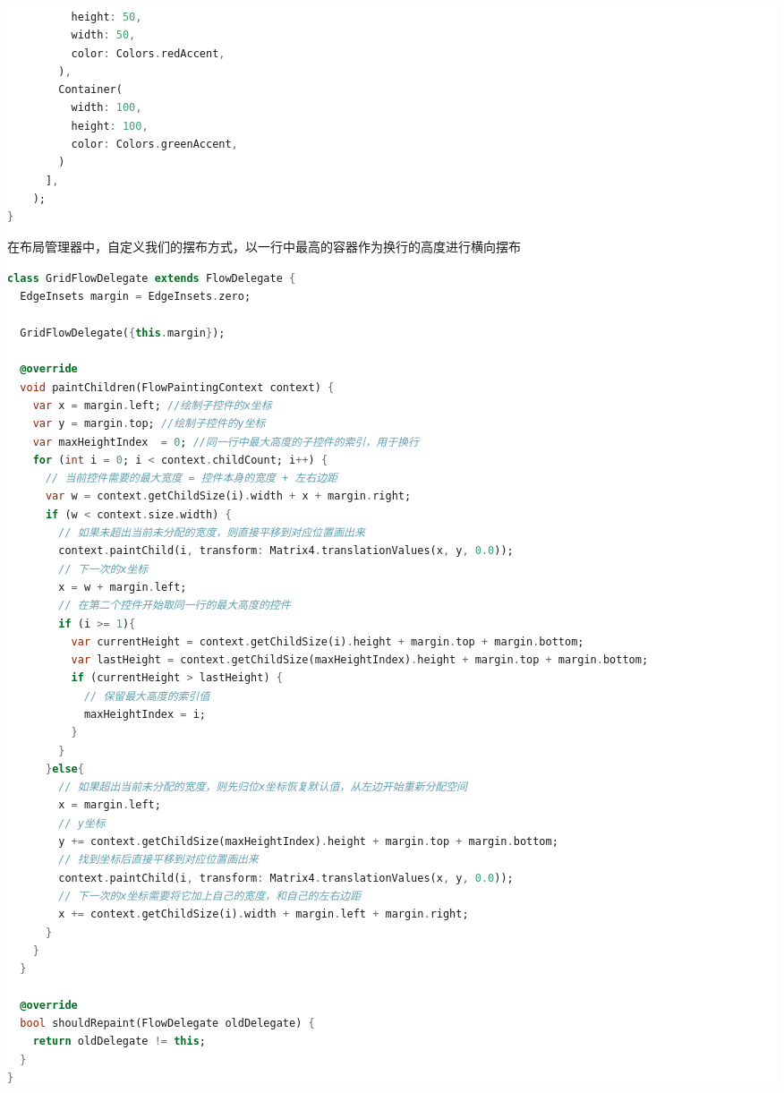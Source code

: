 ```dart
          height: 50,
          width: 50,
          color: Colors.redAccent,
        ),
        Container(
          width: 100,
          height: 100,
          color: Colors.greenAccent,
        )
      ],
    );
}
```

在布局管理器中，自定义我们的摆布方式，以一行中最高的容器作为换行的高度进行横向摆布

```dart
class GridFlowDelegate extends FlowDelegate {
  EdgeInsets margin = EdgeInsets.zero;

  GridFlowDelegate({this.margin});

  @override
  void paintChildren(FlowPaintingContext context) {
    var x = margin.left; //绘制子控件的x坐标
    var y = margin.top; //绘制子控件的y坐标
    var maxHeightIndex  = 0; //同一行中最大高度的子控件的索引，用于换行
    for (int i = 0; i < context.childCount; i++) {
      // 当前控件需要的最大宽度 = 控件本身的宽度 + 左右边距
      var w = context.getChildSize(i).width + x + margin.right;
      if (w < context.size.width) {
        // 如果未超出当前未分配的宽度，则直接平移到对应位置画出来
        context.paintChild(i, transform: Matrix4.translationValues(x, y, 0.0));
        // 下一次的x坐标
        x = w + margin.left;
        // 在第二个控件开始取同一行的最大高度的控件
        if (i >= 1){
          var currentHeight = context.getChildSize(i).height + margin.top + margin.bottom;
          var lastHeight = context.getChildSize(maxHeightIndex).height + margin.top + margin.bottom;
          if (currentHeight > lastHeight) {
            // 保留最大高度的索引值
            maxHeightIndex = i;
          }
        }
      }else{
        // 如果超出当前未分配的宽度，则先归位x坐标恢复默认值，从左边开始重新分配空间
        x = margin.left;
        // y坐标
        y += context.getChildSize(maxHeightIndex).height + margin.top + margin.bottom;
        // 找到坐标后直接平移到对应位置画出来
        context.paintChild(i, transform: Matrix4.translationValues(x, y, 0.0));
        // 下一次的x坐标需要将它加上自己的宽度，和自己的左右边距
        x += context.getChildSize(i).width + margin.left + margin.right;
      }
    }
  }

  @override
  bool shouldRepaint(FlowDelegate oldDelegate) {
    return oldDelegate != this;
  }
}
```
